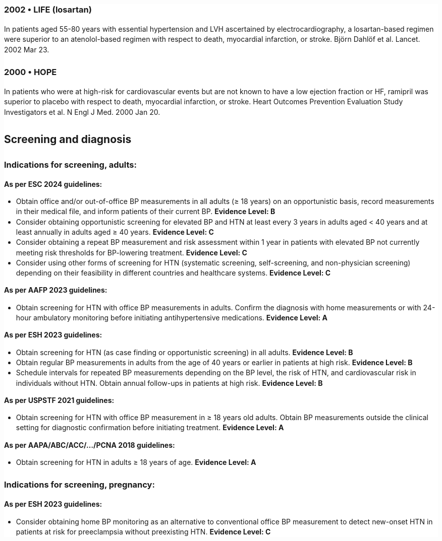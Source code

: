 ### 2002 • LIFE (losartan)
In patients aged 55-80 years with essential hypertension and LVH ascertained by electrocardiography, a losartan-based regimen were superior to an atenolol-based regimen with respect to death, myocardial infarction, or stroke.
Björn Dahlöf et al. Lancet. 2002 Mar 23.

### 2000 • HOPE
In patients who were at high-risk for cardiovascular events but are not known to have a low ejection fraction or HF, ramipril was superior to placebo with respect to death, myocardial infarction, or stroke.
Heart Outcomes Prevention Evaluation Study Investigators et al. N Engl J Med. 2000 Jan 20.

## Screening and diagnosis

### Indications for screening, adults:

**As per ESC 2024 guidelines:**
- Obtain office and/or out-of-office BP measurements in all adults (≥ 18 years) on an opportunistic basis, record measurements in their medical file, and inform patients of their current BP. **Evidence Level: B**
- Consider obtaining opportunistic screening for elevated BP and HTN at least every 3 years in adults aged < 40 years and at least annually in adults aged ≥ 40 years. **Evidence Level: C**
- Consider obtaining a repeat BP measurement and risk assessment within 1 year in patients with elevated BP not currently meeting risk thresholds for BP-lowering treatment. **Evidence Level: C**
- Consider using other forms of screening for HTN (systematic screening, self-screening, and non-physician screening) depending on their feasibility in different countries and healthcare systems. **Evidence Level: C**

**As per AAFP 2023 guidelines:**
- Obtain screening for HTN with office BP measurements in adults. Confirm the diagnosis with home measurements or with 24-hour ambulatory monitoring before initiating antihypertensive medications. **Evidence Level: A**

**As per ESH 2023 guidelines:**
- Obtain screening for HTN (as case finding or opportunistic screening) in all adults. **Evidence Level: B**
- Obtain regular BP measurements in adults from the age of 40 years or earlier in patients at high risk. **Evidence Level: B**
- Schedule intervals for repeated BP measurements depending on the BP level, the risk of HTN, and cardiovascular risk in individuals without HTN. Obtain annual follow-ups in patients at high risk. **Evidence Level: B**

**As per USPSTF 2021 guidelines:**
- Obtain screening for HTN with office BP measurement in ≥ 18 years old adults. Obtain BP measurements outside the clinical setting for diagnostic confirmation before initiating treatment. **Evidence Level: A**

**As per AAPA/ABC/ACC/…/PCNA 2018 guidelines:**
- Obtain screening for HTN in adults ≥ 18 years of age. **Evidence Level: A**

### Indications for screening, pregnancy:
**As per ESH 2023 guidelines:**
- Consider obtaining home BP monitoring as an alternative to conventional office BP measurement to detect new-onset HTN in patients at risk for preeclampsia without preexisting HTN. **Evidence Level: C**
